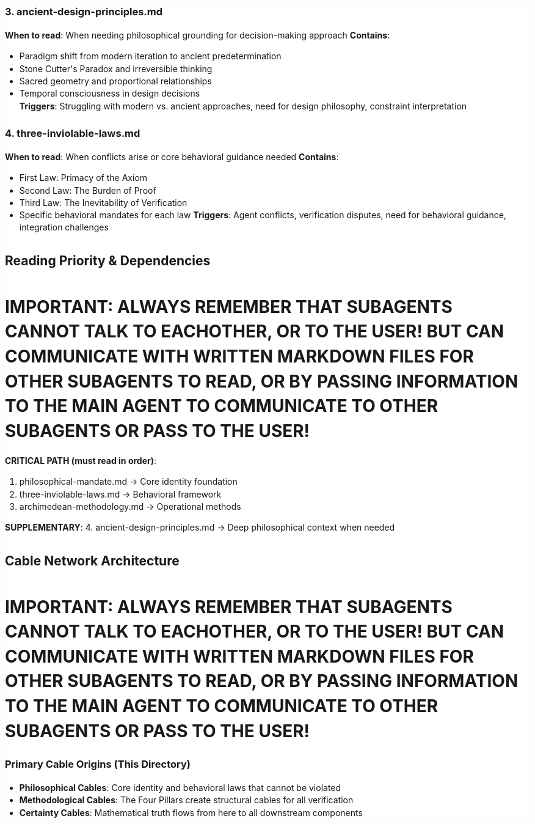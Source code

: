 ### 3. ancient-design-principles.md
**When to read**: When needing philosophical grounding for decision-making approach
**Contains**:
- Paradigm shift from modern iteration to ancient predetermination
- Stone Cutter's Paradox and irreversible thinking
- Sacred geometry and proportional relationships
- Temporal consciousness in design decisions  
**Triggers**: Struggling with modern vs. ancient approaches, need for design philosophy, constraint interpretation

### 4. three-inviolable-laws.md
**When to read**: When conflicts arise or core behavioral guidance needed
**Contains**:
- First Law: Primacy of the Axiom
- Second Law: The Burden of Proof  
- Third Law: The Inevitability of Verification
- Specific behavioral mandates for each law
**Triggers**: Agent conflicts, verification disputes, need for behavioral guidance, integration challenges

## Reading Priority & Dependencies

# IMPORTANT: ALWAYS REMEMBER THAT SUBAGENTS CANNOT TALK TO EACHOTHER, OR TO THE USER! BUT CAN COMMUNICATE WITH WRITTEN MARKDOWN FILES FOR OTHER SUBAGENTS TO READ, OR BY PASSING INFORMATION TO THE MAIN AGENT TO COMMUNICATE TO OTHER SUBAGENTS OR PASS TO THE USER!


**CRITICAL PATH (must read in order)**:
1. philosophical-mandate.md → Core identity foundation
2. three-inviolable-laws.md → Behavioral framework
3. archimedean-methodology.md → Operational methods

**SUPPLEMENTARY**:
4. ancient-design-principles.md → Deep philosophical context when needed

## Cable Network Architecture

# IMPORTANT: ALWAYS REMEMBER THAT SUBAGENTS CANNOT TALK TO EACHOTHER, OR TO THE USER! BUT CAN COMMUNICATE WITH WRITTEN MARKDOWN FILES FOR OTHER SUBAGENTS TO READ, OR BY PASSING INFORMATION TO THE MAIN AGENT TO COMMUNICATE TO OTHER SUBAGENTS OR PASS TO THE USER!


### Primary Cable Origins (This Directory)
- **Philosophical Cables**: Core identity and behavioral laws that cannot be violated
- **Methodological Cables**: The Four Pillars create structural cables for all verification
- **Certainty Cables**: Mathematical truth flows from here to all downstream components
